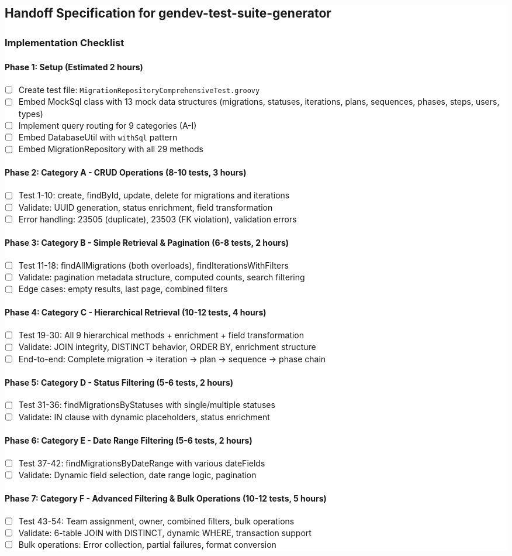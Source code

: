 
## Handoff Specification for gendev-test-suite-generator

### Implementation Checklist

#### Phase 1: Setup (Estimated 2 hours)

- [ ] Create test file: `MigrationRepositoryComprehensiveTest.groovy`
- [ ] Embed MockSql class with 13 mock data structures (migrations, statuses, iterations, plans, sequences, phases, steps, users, types)
- [ ] Implement query routing for 9 categories (A-I)
- [ ] Embed DatabaseUtil with `withSql` pattern
- [ ] Embed MigrationRepository with all 29 methods

#### Phase 2: Category A - CRUD Operations (8-10 tests, 3 hours)

- [ ] Test 1-10: create, findById, update, delete for migrations and iterations
- [ ] Validate: UUID generation, status enrichment, field transformation
- [ ] Error handling: 23505 (duplicate), 23503 (FK violation), validation errors

#### Phase 3: Category B - Simple Retrieval & Pagination (6-8 tests, 2 hours)

- [ ] Test 11-18: findAllMigrations (both overloads), findIterationsWithFilters
- [ ] Validate: pagination metadata structure, computed counts, search filtering
- [ ] Edge cases: empty results, last page, combined filters

#### Phase 4: Category C - Hierarchical Retrieval (10-12 tests, 4 hours)

- [ ] Test 19-30: All 9 hierarchical methods + enrichment + field transformation
- [ ] Validate: JOIN integrity, DISTINCT behavior, ORDER BY, enrichment structure
- [ ] End-to-end: Complete migration → iteration → plan → sequence → phase chain

#### Phase 5: Category D - Status Filtering (5-6 tests, 2 hours)

- [ ] Test 31-36: findMigrationsByStatuses with single/multiple statuses
- [ ] Validate: IN clause with dynamic placeholders, status enrichment

#### Phase 6: Category E - Date Range Filtering (5-6 tests, 2 hours)

- [ ] Test 37-42: findMigrationsByDateRange with various dateFields
- [ ] Validate: Dynamic field selection, date range logic, pagination

#### Phase 7: Category F - Advanced Filtering & Bulk Operations (10-12 tests, 5 hours)

- [ ] Test 43-54: Team assignment, owner, combined filters, bulk operations
- [ ] Validate: 6-table JOIN with DISTINCT, dynamic WHERE, transaction support
- [ ] Bulk operations: Error collection, partial failures, format conversion
